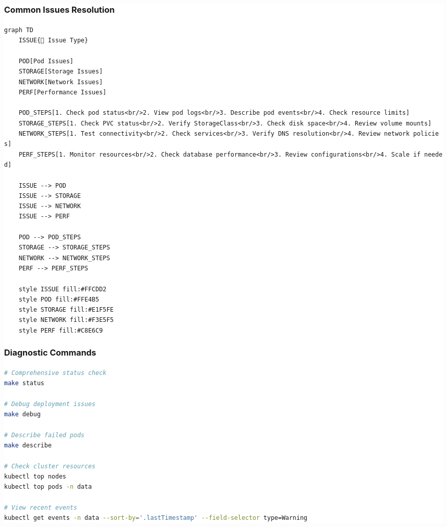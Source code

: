 ### Common Issues Resolution

```mermaid
graph TD
    ISSUE{🚨 Issue Type}
    
    POD[Pod Issues]
    STORAGE[Storage Issues]
    NETWORK[Network Issues]
    PERF[Performance Issues]
    
    POD_STEPS[1. Check pod status<br/>2. View pod logs<br/>3. Describe pod events<br/>4. Check resource limits]
    STORAGE_STEPS[1. Check PVC status<br/>2. Verify StorageClass<br/>3. Check disk space<br/>4. Review volume mounts]
    NETWORK_STEPS[1. Test connectivity<br/>2. Check services<br/>3. Verify DNS resolution<br/>4. Review network policies]
    PERF_STEPS[1. Monitor resources<br/>2. Check database performance<br/>3. Review configurations<br/>4. Scale if needed]
    
    ISSUE --> POD
    ISSUE --> STORAGE
    ISSUE --> NETWORK
    ISSUE --> PERF
    
    POD --> POD_STEPS
    STORAGE --> STORAGE_STEPS
    NETWORK --> NETWORK_STEPS
    PERF --> PERF_STEPS
    
    style ISSUE fill:#FFCDD2
    style POD fill:#FFE4B5
    style STORAGE fill:#E1F5FE
    style NETWORK fill:#F3E5F5
    style PERF fill:#C8E6C9
```

### Diagnostic Commands

```bash
# Comprehensive status check
make status

# Debug deployment issues
make debug

# Describe failed pods
make describe

# Check cluster resources
kubectl top nodes
kubectl top pods -n data

# View recent events
kubectl get events -n data --sort-by='.lastTimestamp' --field-selector type=Warning
```
